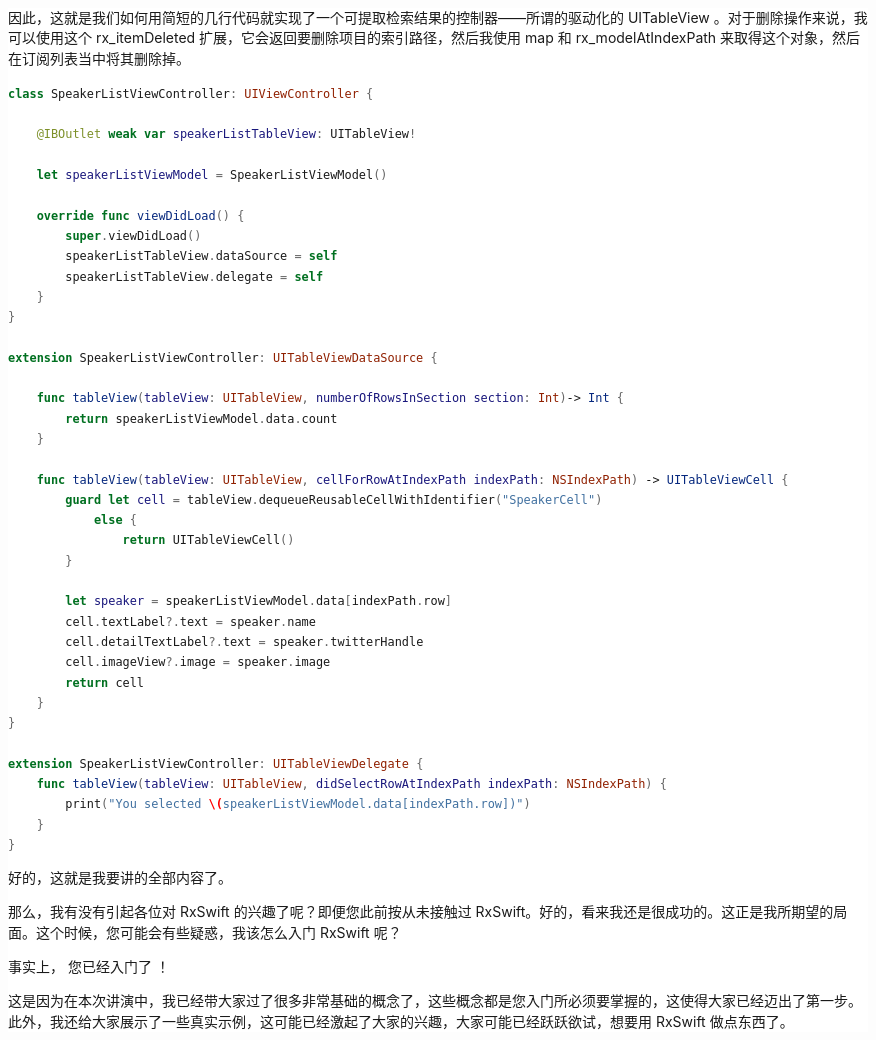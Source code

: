因此，这就是我们如何用简短的几行代码就实现了一个可提取检索结果的控制器——所谓的驱动化的 UITableView 。对于删除操作来说，我可以使用这个 rx_itemDeleted 扩展，它会返回要删除项目的索引路径，然后我使用 map 和 rx_modelAtIndexPath 来取得这个对象，然后在订阅列表当中将其删除掉。

```swift
class SpeakerListViewController: UIViewController {

    @IBOutlet weak var speakerListTableView: UITableView!

    let speakerListViewModel = SpeakerListViewModel()

    override func viewDidLoad() {
        super.viewDidLoad()
        speakerListTableView.dataSource = self
        speakerListTableView.delegate = self
    }
}

extension SpeakerListViewController: UITableViewDataSource {

    func tableView(tableView: UITableView, numberOfRowsInSection section: Int)-> Int {
        return speakerListViewModel.data.count
    }

    func tableView(tableView: UITableView, cellForRowAtIndexPath indexPath: NSIndexPath) -> UITableViewCell {
        guard let cell = tableView.dequeueReusableCellWithIdentifier("SpeakerCell")
            else {
                return UITableViewCell()
        }

        let speaker = speakerListViewModel.data[indexPath.row]
        cell.textLabel?.text = speaker.name
        cell.detailTextLabel?.text = speaker.twitterHandle
        cell.imageView?.image = speaker.image
        return cell
    }
}

extension SpeakerListViewController: UITableViewDelegate {
    func tableView(tableView: UITableView, didSelectRowAtIndexPath indexPath: NSIndexPath) {
        print("You selected \(speakerListViewModel.data[indexPath.row])")
    }
}
```

好的，这就是我要讲的全部内容了。

那么，我有没有引起各位对 RxSwift 的兴趣了呢？即便您此前按从未接触过 RxSwift。好的，看来我还是很成功的。这正是我所期望的局面。这个时候，您可能会有些疑惑，我该怎么入门 RxSwift 呢？

事实上， 您已经入门了 ！

这是因为在本次讲演中，我已经带大家过了很多非常基础的概念了，这些概念都是您入门所必须要掌握的，这使得大家已经迈出了第一步。此外，我还给大家展示了一些真实示例，这可能已经激起了大家的兴趣，大家可能已经跃跃欲试，想要用 RxSwift 做点东西了。
